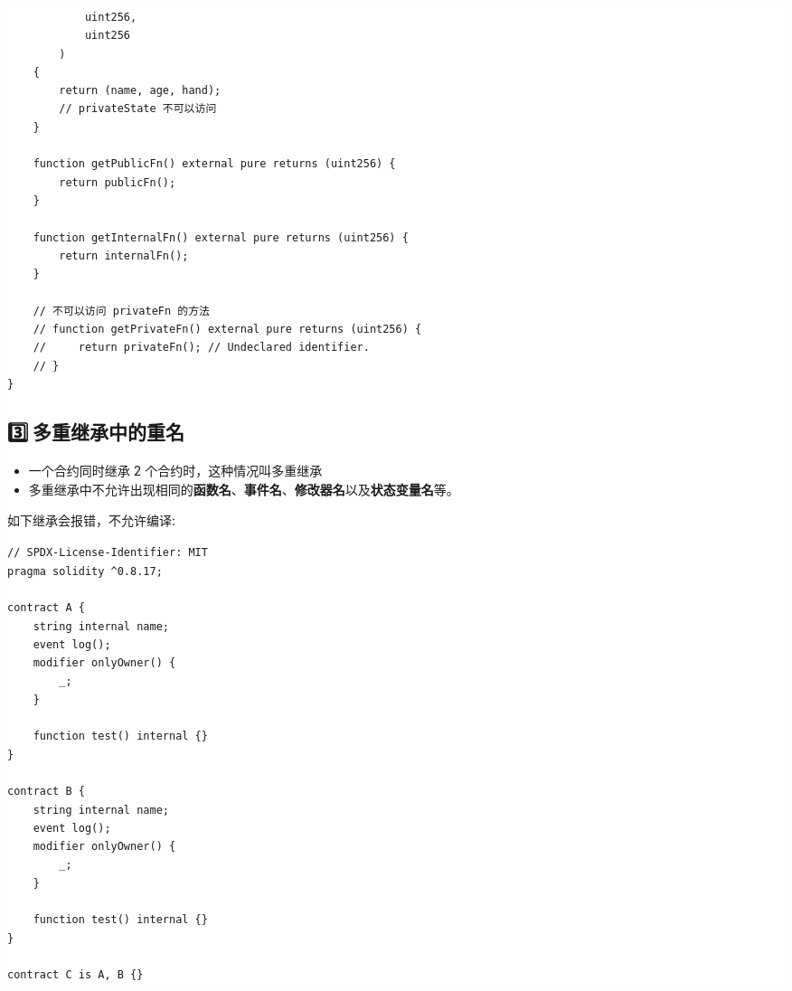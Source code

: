 ```
            uint256,
            uint256
        )
    {
        return (name, age, hand);
        // privateState 不可以访问
    }

    function getPublicFn() external pure returns (uint256) {
        return publicFn();
    }

    function getInternalFn() external pure returns (uint256) {
        return internalFn();
    }

    // 不可以访问 privateFn 的方法
    // function getPrivateFn() external pure returns (uint256) {
    //     return privateFn(); // Undeclared identifier.
    // }
}
```

## 3️⃣ 多重继承中的重名

- 一个合约同时继承 2 个合约时，这种情况叫多重继承
- 多重继承中不允许出现相同的**函数名**、**事件名**、**修改器名**以及**状态变量名**等。

如下继承会报错，不允许编译:

```
// SPDX-License-Identifier: MIT
pragma solidity ^0.8.17;

contract A {
    string internal name;
    event log();
    modifier onlyOwner() {
        _;
    }

    function test() internal {}
}

contract B {
    string internal name;
    event log();
    modifier onlyOwner() {
        _;
    }

    function test() internal {}
}

contract C is A, B {}
```
